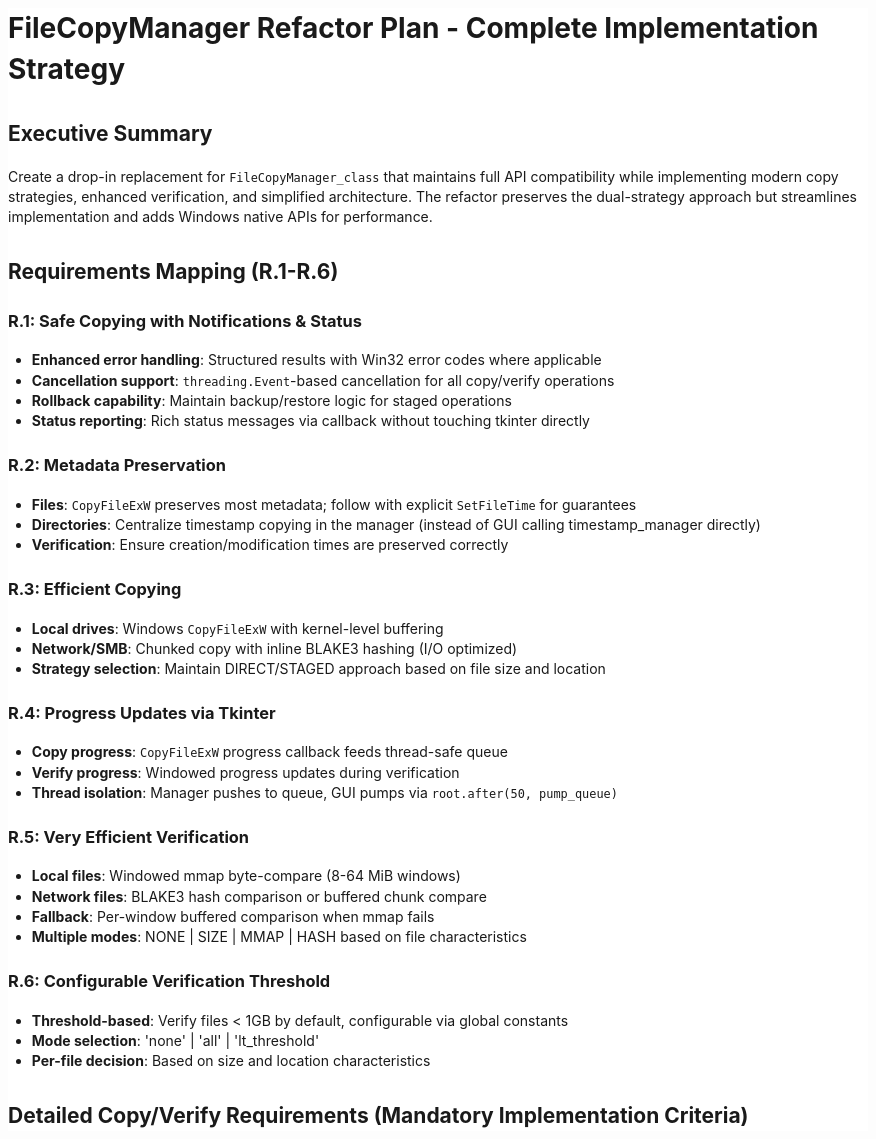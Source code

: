 # FileCopyManager Refactor Plan - Complete Implementation Strategy

## Executive Summary

Create a drop-in replacement for `FileCopyManager_class` that maintains full API compatibility while implementing modern copy strategies, enhanced verification, and simplified architecture. The refactor preserves the dual-strategy approach but streamlines implementation and adds Windows native APIs for performance.

## Requirements Mapping (R.1-R.6)

### R.1: Safe Copying with Notifications & Status
- **Enhanced error handling**: Structured results with Win32 error codes where applicable
- **Cancellation support**: `threading.Event`-based cancellation for all copy/verify operations
- **Rollback capability**: Maintain backup/restore logic for staged operations
- **Status reporting**: Rich status messages via callback without touching tkinter directly

### R.2: Metadata Preservation
- **Files**: `CopyFileExW` preserves most metadata; follow with explicit `SetFileTime` for guarantees
- **Directories**: Centralize timestamp copying in the manager (instead of GUI calling timestamp_manager directly)
- **Verification**: Ensure creation/modification times are preserved correctly

### R.3: Efficient Copying
- **Local drives**: Windows `CopyFileExW` with kernel-level buffering
- **Network/SMB**: Chunked copy with inline BLAKE3 hashing (I/O optimized)
- **Strategy selection**: Maintain DIRECT/STAGED approach based on file size and location

### R.4: Progress Updates via Tkinter
- **Copy progress**: `CopyFileExW` progress callback feeds thread-safe queue
- **Verify progress**: Windowed progress updates during verification
- **Thread isolation**: Manager pushes to queue, GUI pumps via `root.after(50, pump_queue)`

### R.5: Very Efficient Verification
- **Local files**: Windowed mmap byte-compare (8-64 MiB windows)
- **Network files**: BLAKE3 hash comparison or buffered chunk compare
- **Fallback**: Per-window buffered comparison when mmap fails
- **Multiple modes**: NONE | SIZE | MMAP | HASH based on file characteristics

### R.6: Configurable Verification Threshold
- **Threshold-based**: Verify files < 1GB by default, configurable via global constants
- **Mode selection**: 'none' | 'all' | 'lt_threshold'
- **Per-file decision**: Based on size and location characteristics

## Detailed Copy/Verify Requirements (Mandatory Implementation Criteria)
